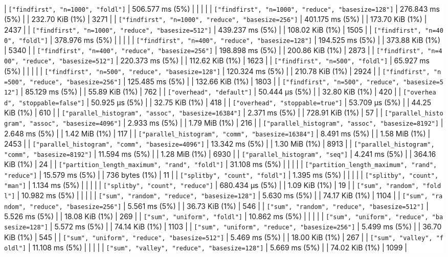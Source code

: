 | `["findfirst", "n=1000", "foldl"]`                  | 506.577 ms (5%) |         |                 |             |
| `["findfirst", "n=1000", "reduce", "basesize=128"]` | 276.843 ms (5%) |         | 232.70 KiB (1%) |        3271 |
| `["findfirst", "n=1000", "reduce", "basesize=256"]` | 401.175 ms (5%) |         | 173.70 KiB (1%) |        2437 |
| `["findfirst", "n=1000", "reduce", "basesize=512"]` | 439.237 ms (5%) |         | 108.02 KiB (1%) |        1505 |
| `["findfirst", "n=400", "foldl"]`                   | 378.976 ms (5%) |         |                 |             |
| `["findfirst", "n=400", "reduce", "basesize=128"]`  | 194.525 ms (5%) |         | 373.88 KiB (1%) |        5340 |
| `["findfirst", "n=400", "reduce", "basesize=256"]`  | 198.898 ms (5%) |         | 200.86 KiB (1%) |        2873 |
| `["findfirst", "n=400", "reduce", "basesize=512"]`  | 220.373 ms (5%) |         | 112.62 KiB (1%) |        1623 |
| `["findfirst", "n=500", "foldl"]`                   |  65.927 ms (5%) |         |                 |             |
| `["findfirst", "n=500", "reduce", "basesize=128"]`  | 120.324 ms (5%) |         | 210.78 KiB (1%) |        2924 |
| `["findfirst", "n=500", "reduce", "basesize=256"]`  | 125.485 ms (5%) |         | 132.66 KiB (1%) |        1803 |
| `["findfirst", "n=500", "reduce", "basesize=512"]`  |  85.129 ms (5%) |         |  55.89 KiB (1%) |         762 |
| `["overhead", "default"]`                           |  50.444 μs (5%) |         |  32.80 KiB (1%) |         420 |
| `["overhead", "stoppable=false"]`                   |  50.925 μs (5%) |         |  32.75 KiB (1%) |         418 |
| `["overhead", "stoppable=true"]`                    |  53.709 μs (5%) |         |  44.25 KiB (1%) |         610 |
| `["parallel_histogram", "assoc", "basesize=16384"]` |   2.371 ms (5%) |         | 728.91 KiB (1%) |          57 |
| `["parallel_histogram", "assoc", "basesize=4096"]`  |   2.933 ms (5%) |         |   1.79 MiB (1%) |         216 |
| `["parallel_histogram", "assoc", "basesize=8192"]`  |   2.648 ms (5%) |         |   1.42 MiB (1%) |         117 |
| `["parallel_histogram", "comm", "basesize=16384"]`  |   8.491 ms (5%) |         |   1.58 MiB (1%) |        2453 |
| `["parallel_histogram", "comm", "basesize=4096"]`   |  13.342 ms (5%) |         |   1.30 MiB (1%) |        8913 |
| `["parallel_histogram", "comm", "basesize=8192"]`   |  11.594 ms (5%) |         |   1.28 MiB (1%) |        6930 |
| `["parallel_histogram", "seq"]`                     |   4.241 ms (5%) |         | 364.16 KiB (1%) |          24 |
| `["partition_length_maximum", "rand", "foldl"]`     |  31.108 ms (5%) |         |                 |             |
| `["partition_length_maximum", "rand", "reduce"]`    |  15.579 ms (5%) |         |  736 bytes (1%) |          11 |
| `["splitby", "count", "foldl"]`                     |   1.395 ms (5%) |         |                 |             |
| `["splitby", "count", "man"]`                       |   1.134 ms (5%) |         |                 |             |
| `["splitby", "count", "reduce"]`                    | 680.434 μs (5%) |         |   1.09 KiB (1%) |          19 |
| `["sum", "random", "foldl"]`                        |  10.982 ms (5%) |         |                 |             |
| `["sum", "random", "reduce", "basesize=128"]`       |   5.630 ms (5%) |         |  74.17 KiB (1%) |        1104 |
| `["sum", "random", "reduce", "basesize=256"]`       |   5.561 ms (5%) |         |  36.73 KiB (1%) |         546 |
| `["sum", "random", "reduce", "basesize=512"]`       |   5.526 ms (5%) |         |  18.08 KiB (1%) |         269 |
| `["sum", "uniform", "foldl"]`                       |  10.862 ms (5%) |         |                 |             |
| `["sum", "uniform", "reduce", "basesize=128"]`      |   5.572 ms (5%) |         |  74.14 KiB (1%) |        1103 |
| `["sum", "uniform", "reduce", "basesize=256"]`      |   5.499 ms (5%) |         |  36.70 KiB (1%) |         545 |
| `["sum", "uniform", "reduce", "basesize=512"]`      |   5.469 ms (5%) |         |  18.00 KiB (1%) |         267 |
| `["sum", "valley", "foldl"]`                        |  11.108 ms (5%) |         |                 |             |
| `["sum", "valley", "reduce", "basesize=128"]`       |   5.669 ms (5%) |         |  74.02 KiB (1%) |        1099 |